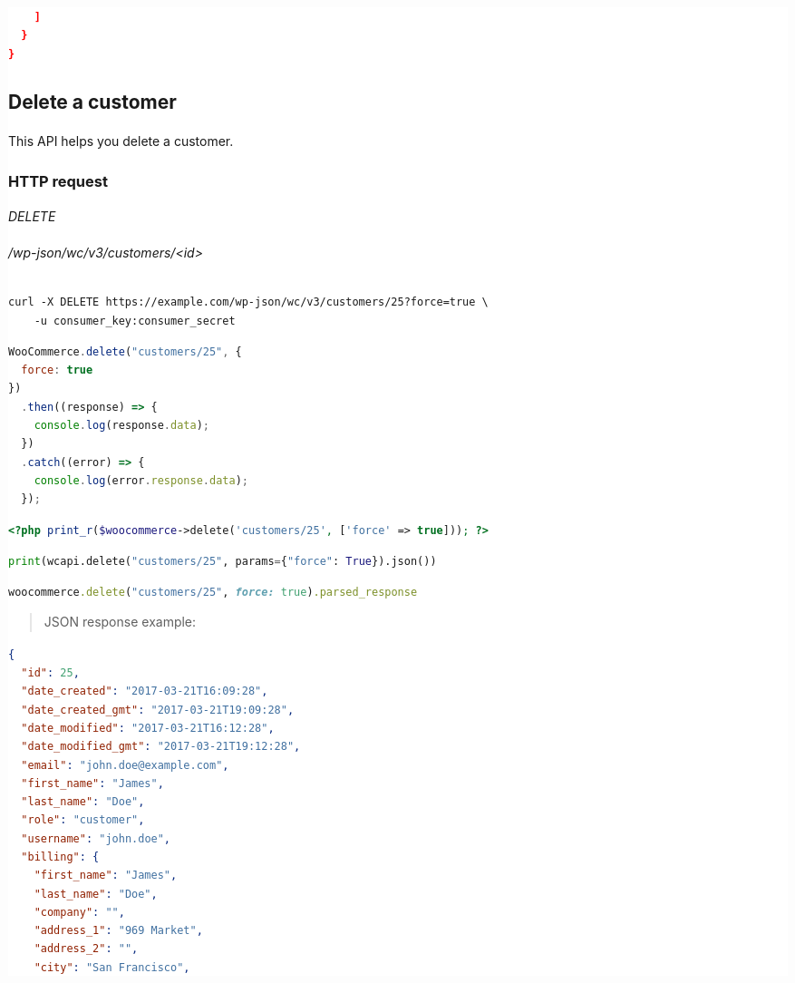 ```json
    ]
  }
}
```

## Delete a customer ##

This API helps you delete a customer.

### HTTP request ###

<div class="api-endpoint">
	<div class="endpoint-data">
		<i class="label label-delete">DELETE</i>
		<h6>/wp-json/wc/v3/customers/&lt;id&gt;</h6>
	</div>
</div>

```shell
curl -X DELETE https://example.com/wp-json/wc/v3/customers/25?force=true \
	-u consumer_key:consumer_secret
```

```javascript
WooCommerce.delete("customers/25", {
  force: true
})
  .then((response) => {
    console.log(response.data);
  })
  .catch((error) => {
    console.log(error.response.data);
  });
```

```php
<?php print_r($woocommerce->delete('customers/25', ['force' => true])); ?>
```

```python
print(wcapi.delete("customers/25", params={"force": True}).json())
```

```ruby
woocommerce.delete("customers/25", force: true).parsed_response
```

> JSON response example:

```json
{
  "id": 25,
  "date_created": "2017-03-21T16:09:28",
  "date_created_gmt": "2017-03-21T19:09:28",
  "date_modified": "2017-03-21T16:12:28",
  "date_modified_gmt": "2017-03-21T19:12:28",
  "email": "john.doe@example.com",
  "first_name": "James",
  "last_name": "Doe",
  "role": "customer",
  "username": "john.doe",
  "billing": {
    "first_name": "James",
    "last_name": "Doe",
    "company": "",
    "address_1": "969 Market",
    "address_2": "",
    "city": "San Francisco",
```